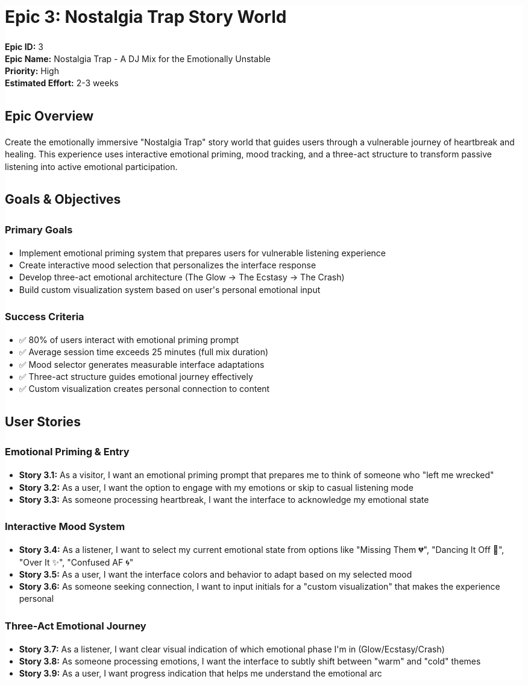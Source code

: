 # Epic 3: Nostalgia Trap Story World

**Epic ID:** 3  
**Epic Name:** Nostalgia Trap - A DJ Mix for the Emotionally Unstable  
**Priority:** High  
**Estimated Effort:** 2-3 weeks  

## Epic Overview

Create the emotionally immersive "Nostalgia Trap" story world that guides users through a vulnerable journey of heartbreak and healing. This experience uses interactive emotional priming, mood tracking, and a three-act structure to transform passive listening into active emotional participation.

## Goals & Objectives

### Primary Goals
- Implement emotional priming system that prepares users for vulnerable listening experience
- Create interactive mood selection that personalizes the interface response
- Develop three-act emotional architecture (The Glow → The Ecstasy → The Crash)
- Build custom visualization system based on user's personal emotional input

### Success Criteria
- ✅ 80% of users interact with emotional priming prompt
- ✅ Average session time exceeds 25 minutes (full mix duration)
- ✅ Mood selector generates measurable interface adaptations
- ✅ Three-act structure guides emotional journey effectively
- ✅ Custom visualization creates personal connection to content

## User Stories

### Emotional Priming & Entry
- **Story 3.1:** As a visitor, I want an emotional priming prompt that prepares me to think of someone who "left me wrecked"
- **Story 3.2:** As a user, I want the option to engage with my emotions or skip to casual listening mode
- **Story 3.3:** As someone processing heartbreak, I want the interface to acknowledge my emotional state

### Interactive Mood System
- **Story 3.4:** As a listener, I want to select my current emotional state from options like "Missing Them 💔", "Dancing It Off 💃", "Over It ✨", "Confused AF 🌀"
- **Story 3.5:** As a user, I want the interface colors and behavior to adapt based on my selected mood
- **Story 3.6:** As someone seeking connection, I want to input initials for a "custom visualization" that makes the experience personal

### Three-Act Emotional Journey
- **Story 3.7:** As a listener, I want clear visual indication of which emotional phase I'm in (Glow/Ecstasy/Crash)
- **Story 3.8:** As someone processing emotions, I want the interface to subtly shift between "warm" and "cold" themes
- **Story 3.9:** As a user, I want progress indication that helps me understand the emotional arc

